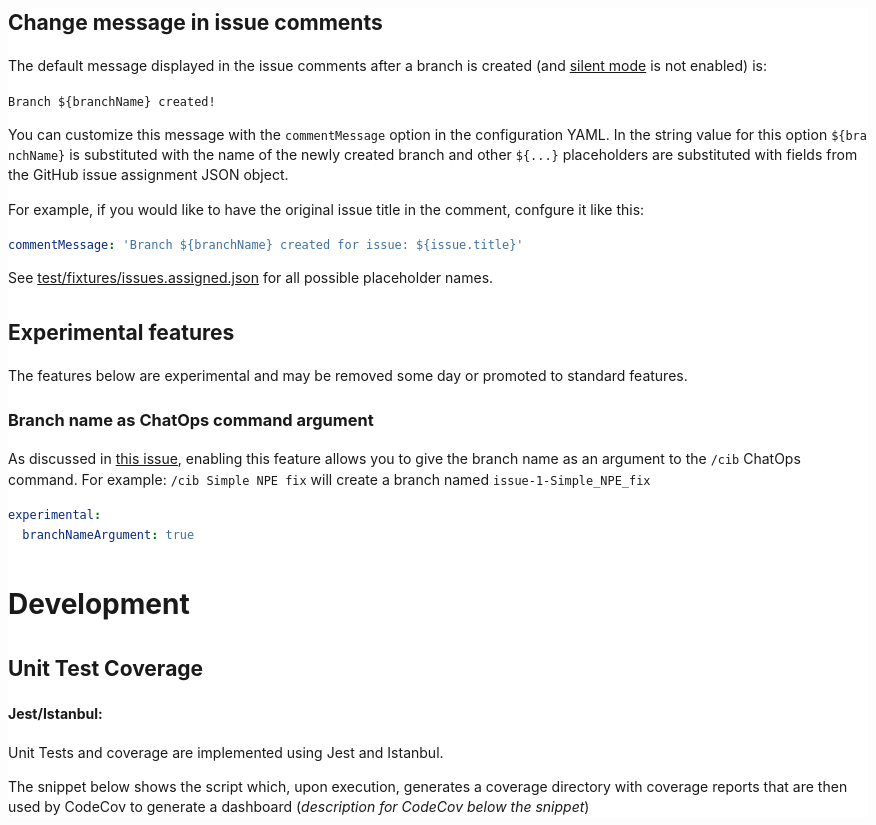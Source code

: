 ## Change message in issue comments

The default message displayed in the issue comments after a branch is created (and
[silent mode](#silent-or-chatty) is not enabled) is:

```
Branch ${branchName} created!
```

You can customize this message with the `commentMessage` option in the configuration YAML. In the string value for this
option `${branchName}` is substituted with the name of the newly created branch and other `${...}` placeholders are
substituted with fields from the GitHub issue assignment JSON object.

For example, if you would like to have the original issue title in the comment, confgure it like this:

```yaml
commentMessage: 'Branch ${branchName} created for issue: ${issue.title}'
```

See
[test/fixtures/issues.assigned.json](tests/test-fixtures/issues.assigned.json) for all possible placeholder names.

## Experimental features

The features below are experimental and may be removed some day or promoted to standard features.

### Branch name as ChatOps command argument

As discussed in [this issue](https://github.com/robvanderleek/create-issue-branch/issues/127), enabling this feature
allows you to give the branch name as an argument to the `/cib` ChatOps command. For example: `/cib Simple NPE fix` will
create a branch named `issue-1-Simple_NPE_fix`

```yaml
experimental:
  branchNameArgument: true
```

# Development

## Unit Test Coverage

#### Jest/Istanbul:

Unit Tests and coverage are implemented using Jest and Istanbul.

The snippet below shows the script which, upon execution, generates a coverage directory with coverage reports that are
then used by CodeCov to generate a dashboard (*description for CodeCov below the snippet*)
